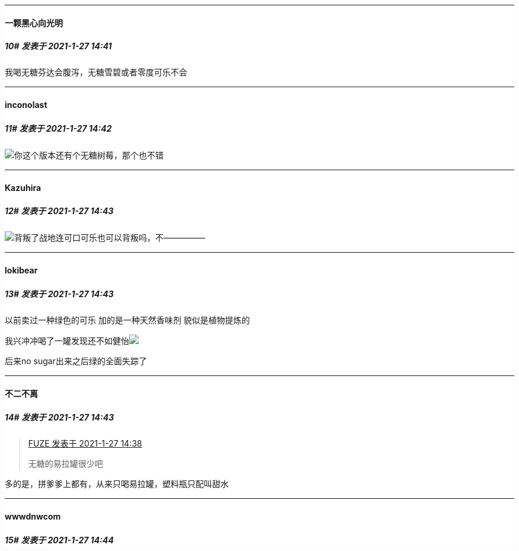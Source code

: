 
-----

####  一颗黑心向光明  
##### 10#       发表于 2021-1-27 14:41


我喝无糖芬达会腹泻，无糖雪碧或者零度可乐不会


-----

####  inconolast  
##### 11#       发表于 2021-1-27 14:42


<img src="https://static.saraba1st.com/image/smiley/face2017/067.png" referrerpolicy="no-referrer">你这个版本还有个无糖树莓，那个也不错


-----

####  Kazuhira  
##### 12#       发表于 2021-1-27 14:43


<img src="https://static.saraba1st.com/image/smiley/face2017/136.png" referrerpolicy="no-referrer">背叛了战地连可口可乐也可以背叛吗，不—————


-----

####  lokibear  
##### 13#       发表于 2021-1-27 14:43


以前卖过一种绿色的可乐 加的是一种天然香味剂 貌似是植物提炼的

我兴冲冲喝了一罐发现还不如健怡<img src="https://static.saraba1st.com/image/smiley/face2017/067.png" referrerpolicy="no-referrer">

后来no sugar出来之后绿的全面失踪了


-----

####  不二不离  
##### 14#       发表于 2021-1-27 14:43


<blockquote><a href="httphttps://bbs.saraba1st.com/2b/forum.php?mod=redirect&amp;goto=findpost&amp;pid=50159942&amp;ptid=1984932" target="_blank">FUZE 发表于 2021-1-27 14:38</a>

无糖的易拉罐很少吧</blockquote>
多的是，拼爹爹上都有，从来只喝易拉罐，塑料瓶只配叫甜水


-----

####  wwwdnwcom  
##### 15#       发表于 2021-1-27 14:44
